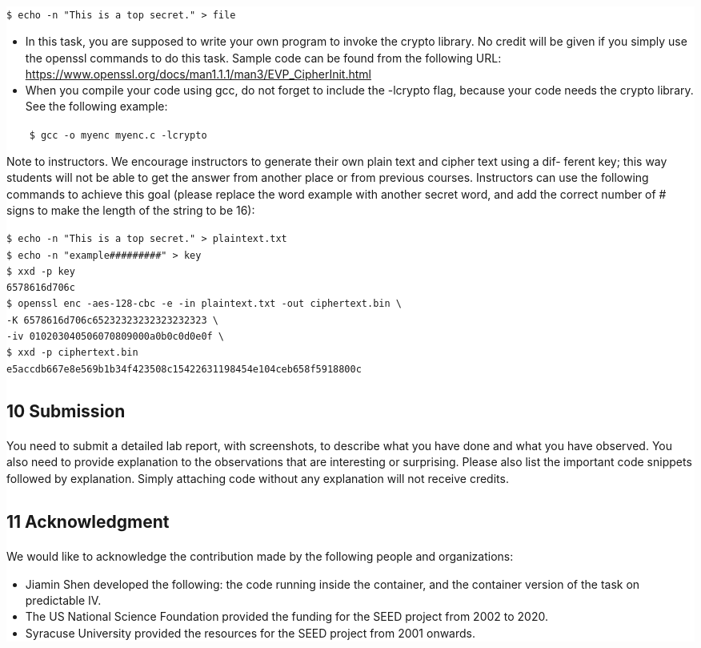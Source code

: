 
```
$ echo -n "This is a top secret." > file
```
- In this task, you are supposed to write your own program to invoke the crypto library. No credit will
    be given if you simply use the openssl commands to do this task. Sample code can be found from
    the following URL:
       https://www.openssl.org/docs/man1.1.1/man3/EVP_CipherInit.html
- When you compile your code using gcc, do not forget to include the -lcrypto flag, because your
    code needs the crypto library. See the following example:
```
    $ gcc -o myenc myenc.c -lcrypto
```
Note to instructors. We encourage instructors to generate their own plain text and cipher text using a dif-
ferent key; this way students will not be able to get the answer from another place or from previous courses.
Instructors can use the following commands to achieve this goal (please replace the word example with
another secret word, and add the correct number of # signs to make the length of the string to be 16):
```
$ echo -n "This is a top secret." > plaintext.txt
$ echo -n "example#########" > key
$ xxd -p key
6578616d706c
$ openssl enc -aes-128-cbc -e -in plaintext.txt -out ciphertext.bin \
-K 6578616d706c65232323232323232323 \
-iv 010203040506070809000a0b0c0d0e0f \
$ xxd -p ciphertext.bin
e5accdb667e8e569b1b34f423508c15422631198454e104ceb658f5918800c
```
## 10 Submission

You need to submit a detailed lab report, with screenshots, to describe what you have done and what you
have observed. You also need to provide explanation to the observations that are interesting or surprising.
Please also list the important code snippets followed by explanation. Simply attaching code without any
explanation will not receive credits.

## 11 Acknowledgment

We would like to acknowledge the contribution made by the following people and organizations:

- Jiamin Shen developed the following: the code running inside the container, and the container version
    of the task on predictable IV.
- The US National Science Foundation provided the funding for the SEED project from 2002 to 2020.
- Syracuse University provided the resources for the SEED project from 2001 onwards.



